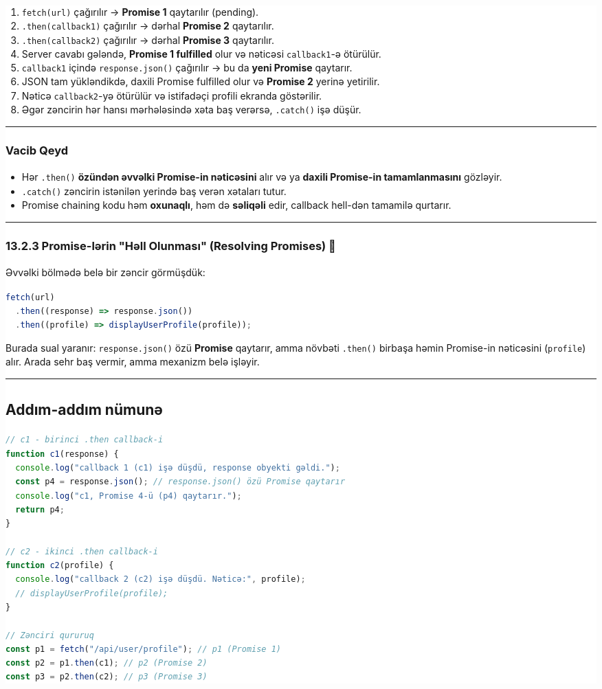 1. `fetch(url)` çağırılır → **Promise 1** qaytarılır (pending).
2. `.then(callback1)` çağırılır → dərhal **Promise 2** qaytarılır.
3. `.then(callback2)` çağırılır → dərhal **Promise 3** qaytarılır.
4. Server cavabı gələndə, **Promise 1 fulfilled** olur və nəticəsi `callback1`-ə ötürülür.
5. `callback1` içində `response.json()` çağırılır → bu da **yeni Promise** qaytarır.
6. JSON tam yükləndikdə, daxili Promise fulfilled olur və **Promise 2** yerinə yetirilir.
7. Nəticə `callback2`-yə ötürülür və istifadəçi profili ekranda göstərilir.
8. Əgər zəncirin hər hansı mərhələsində xəta baş verərsə, `.catch()` işə düşür.

---

### **Vacib Qeyd**

- Hər `.then()` **özündən əvvəlki Promise-in nəticəsini** alır və ya **daxili Promise-in tamamlanmasını** gözləyir.
- `.catch()` zəncirin istənilən yerində baş verən xətaları tutur.
- Promise chaining kodu həm **oxunaqlı**, həm də **səliqəli** edir, callback hell-dən tamamilə qurtarır.

---

### 13.2.3 Promise-lərin "Həll Olunması" (Resolving Promises) 🔗

Əvvəlki bölmədə belə bir zəncir görmüşdük:

```javascript
fetch(url)
  .then((response) => response.json())
  .then((profile) => displayUserProfile(profile));
```

Burada sual yaranır:
`response.json()` özü **Promise** qaytarır, amma növbəti `.then()` birbaşa həmin Promise-in nəticəsini (`profile`) alır. Arada sehr baş vermir, amma mexanizm belə işləyir.

---

## **Addım-addım nümunə**

```javascript
// c1 - birinci .then callback-i
function c1(response) {
  console.log("callback 1 (c1) işə düşdü, response obyekti gəldi.");
  const p4 = response.json(); // response.json() özü Promise qaytarır
  console.log("c1, Promise 4-ü (p4) qaytarır.");
  return p4;
}

// c2 - ikinci .then callback-i
function c2(profile) {
  console.log("callback 2 (c2) işə düşdü. Nəticə:", profile);
  // displayUserProfile(profile);
}

// Zənciri qururuq
const p1 = fetch("/api/user/profile"); // p1 (Promise 1)
const p2 = p1.then(c1); // p2 (Promise 2)
const p3 = p2.then(c2); // p3 (Promise 3)
```
